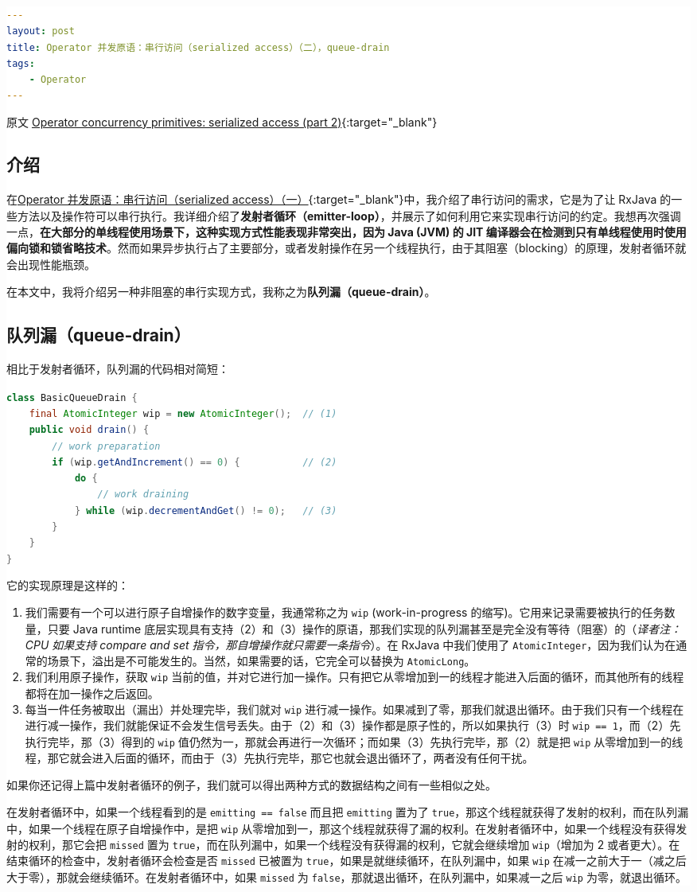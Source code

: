 ```yaml
---
layout: post
title: Operator 并发原语：串行访问（serialized access）（二），queue-drain
tags:
    - Operator
---
```


原文 [Operator concurrency primitives: serialized access (part 2)](http://akarnokd.blogspot.com/2015/05/operator-concurrency-primitives_11.html){:target="_blank"}

## 介绍
在[Operator 并发原语：串行访问（serialized access）（一）](/AdvancedRxJava/2016/05/06/operator-concurrency-primitives/index.html){:target="_blank"}中，我介绍了串行访问的需求，它是为了让 RxJava 的一些方法以及操作符可以串行执行。我详细介绍了**发射者循环（emitter-loop）**，并展示了如何利用它来实现串行访问的约定。我想再次强调一点，**在大部分的单线程使用场景下，这种实现方式性能表现非常突出，因为 Java (JVM) 的 JIT 编译器会在检测到只有单线程使用时使用偏向锁和锁省略技术**。然而如果异步执行占了主要部分，或者发射操作在另一个线程执行，由于其阻塞（blocking）的原理，发射者循环就会出现性能瓶颈。

在本文中，我将介绍另一种非阻塞的串行实现方式，我称之为**队列漏（queue-drain）**。

## 队列漏（queue-drain）
相比于发射者循环，队列漏的代码相对简短：

~~~ java
class BasicQueueDrain {
    final AtomicInteger wip = new AtomicInteger();  // (1)
    public void drain() {
        // work preparation
        if (wip.getAndIncrement() == 0) {           // (2)
            do {
                // work draining
            } while (wip.decrementAndGet() != 0);   // (3)
        }
    }
}
~~~

它的实现原理是这样的：

1. 我们需要有一个可以进行原子自增操作的数字变量，我通常称之为 `wip` (work-in-progress 的缩写)。它用来记录需要被执行的任务数量，只要 Java runtime 底层实现具有支持（2）和（3）操作的原语，那我们实现的队列漏甚至是完全没有等待（阻塞）的（_译者注：CPU 如果支持 compare and set 指令，那自增操作就只需要一条指令_）。在 RxJava 中我们使用了 `AtomicInteger`，因为我们认为在通常的场景下，溢出是不可能发生的。当然，如果需要的话，它完全可以替换为 `AtomicLong`。
2. 我们利用原子操作，获取 `wip` 当前的值，并对它进行加一操作。只有把它从零增加到一的线程才能进入后面的循环，而其他所有的线程都将在加一操作之后返回。
3. 每当一件任务被取出（漏出）并处理完毕，我们就对 `wip` 进行减一操作。如果减到了零，那我们就退出循环。由于我们只有一个线程在进行减一操作，我们就能保证不会发生信号丢失。由于（2）和（3）操作都是原子性的，所以如果执行（3）时 `wip == 1`，而（2）先执行完毕，那（3）得到的 `wip` 值仍然为一，那就会再进行一次循环；而如果（3）先执行完毕，那（2）就是把 `wip` 从零增加到一的线程，那它就会进入后面的循环，而由于（3）先执行完毕，那它也就会退出循环了，两者没有任何干扰。

如果你还记得上篇中发射者循环的例子，我们就可以得出两种方式的数据结构之间有一些相似之处。

在发射者循环中，如果一个线程看到的是 `emitting == false` 而且把 `emitting` 置为了 `true`，那这个线程就获得了发射的权利，而在队列漏中，如果一个线程在原子自增操作中，是把 `wip` 从零增加到一，那这个线程就获得了漏的权利。在发射者循环中，如果一个线程没有获得发射的权利，那它会把 `missed` 置为 `true`，而在队列漏中，如果一个线程没有获得漏的权利，它就会继续增加 `wip`（增加为 2 或者更大）。在结束循环的检查中，发射者循环会检查是否 `missed` 已被置为 `true`，如果是就继续循环，在队列漏中，如果 `wip` 在减一之前大于一（减之后大于零），那就会继续循环。在发射者循环中，如果 `missed` 为 `false`，那就退出循环，在队列漏中，如果减一之后 `wip` 为零，就退出循环。
